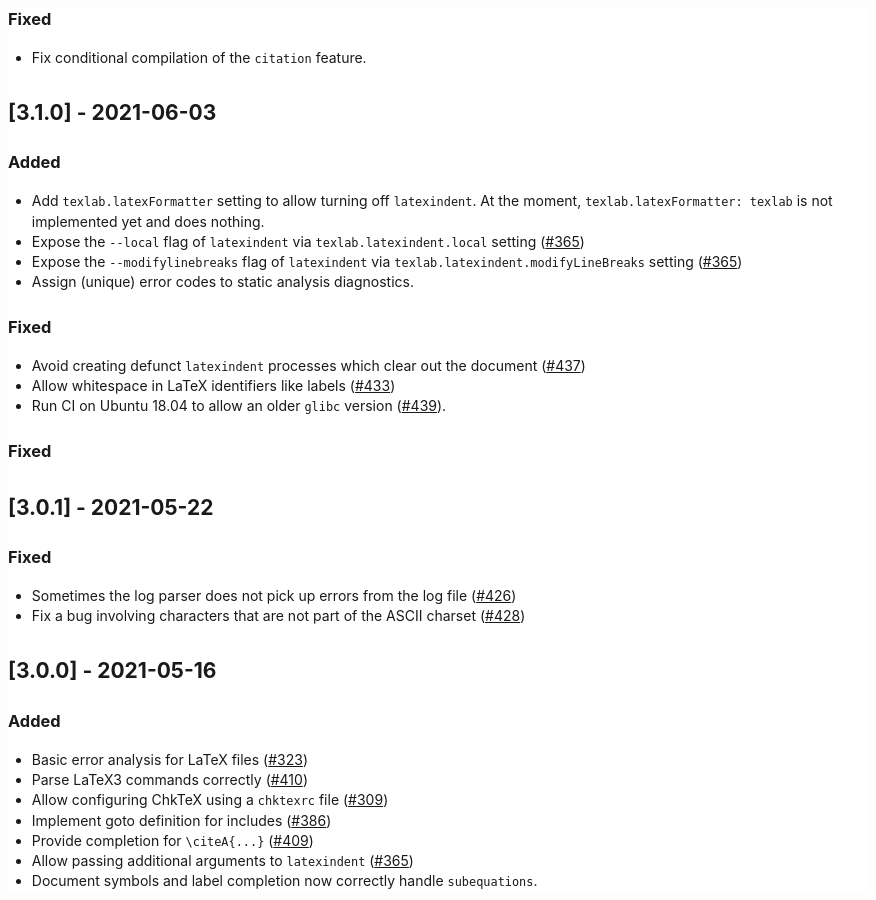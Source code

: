 ### Fixed

- Fix conditional compilation of the `citation` feature.

## [3.1.0] - 2021-06-03

### Added

- Add `texlab.latexFormatter` setting to allow turning off `latexindent`.
  At the moment, `texlab.latexFormatter: texlab` is not implemented yet and does nothing.
- Expose the `--local` flag of `latexindent` via `texlab.latexindent.local` setting ([#365](https://github.com/latex-lsp/texlab/issues/365))
- Expose the `--modifylinebreaks` flag of `latexindent` via `texlab.latexindent.modifyLineBreaks` setting ([#365](https://github.com/latex-lsp/texlab/issues/365))
- Assign (unique) error codes to static analysis diagnostics.

### Fixed

- Avoid creating defunct `latexindent` processes which clear out the document ([#437](https://github.com/latex-lsp/texlab/issues/437))
- Allow whitespace in LaTeX identifiers like labels ([#433](https://github.com/latex-lsp/texlab/issues/433))
- Run CI on Ubuntu 18.04 to allow an older `glibc` version ([#439](https://github.com/latex-lsp/texlab/issues/439)).

### Fixed

## [3.0.1] - 2021-05-22

### Fixed

- Sometimes the log parser does not pick up errors from the log file ([#426](https://github.com/latex-lsp/texlab/issues/426))
- Fix a bug involving characters that are not part of the ASCII charset ([#428](https://github.com/latex-lsp/texlab/issues/428))

## [3.0.0] - 2021-05-16

### Added

- Basic error analysis for LaTeX files ([#323](https://github.com/latex-lsp/texlab/issues/323))
- Parse LaTeX3 commands correctly ([#410](https://github.com/latex-lsp/texlab/issues/410))
- Allow configuring ChkTeX using a `chktexrc` file ([#309](https://github.com/latex-lsp/texlab/issues/309))
- Implement goto definition for includes ([#386](https://github.com/latex-lsp/texlab/issues/386))
- Provide completion for `\citeA{...}` ([#409](https://github.com/latex-lsp/texlab/issues/409))
- Allow passing additional arguments to `latexindent` ([#365](https://github.com/latex-lsp/texlab/issues/365))
- Document symbols and label completion now correctly handle `subequations`.
